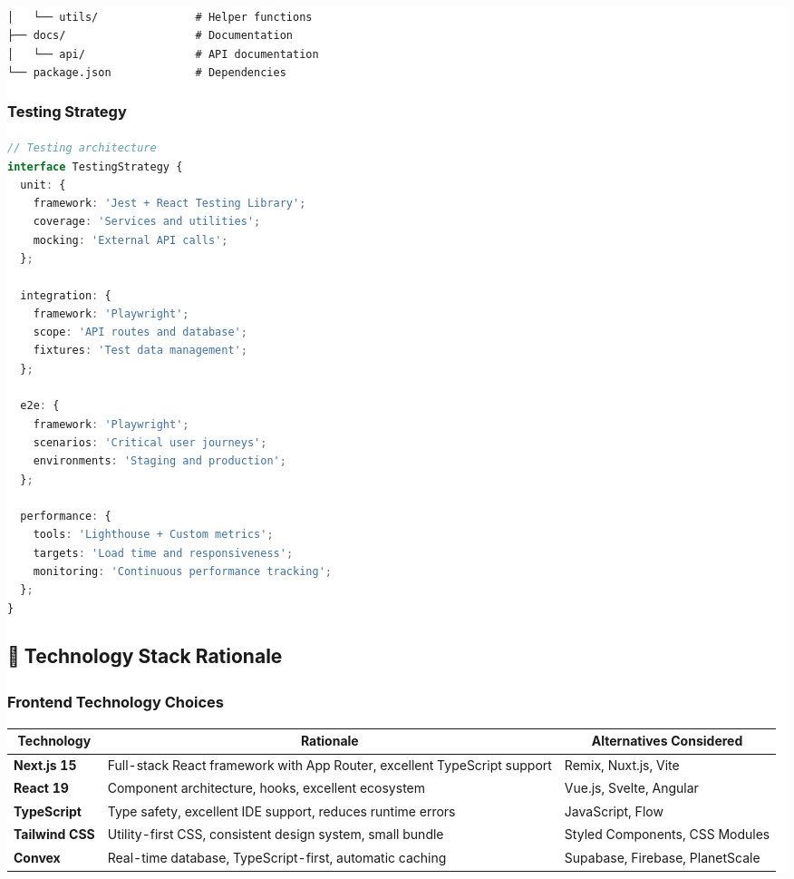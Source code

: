 ```
│   └── utils/               # Helper functions
├── docs/                    # Documentation
│   └── api/                 # API documentation
└── package.json             # Dependencies
```

### **Testing Strategy**

```typescript
// Testing architecture
interface TestingStrategy {
  unit: {
    framework: 'Jest + React Testing Library';
    coverage: 'Services and utilities';
    mocking: 'External API calls';
  };
  
  integration: {
    framework: 'Playwright';
    scope: 'API routes and database';
    fixtures: 'Test data management';
  };
  
  e2e: {
    framework: 'Playwright';
    scenarios: 'Critical user journeys';
    environments: 'Staging and production';
  };
  
  performance: {
    tools: 'Lighthouse + Custom metrics';
    targets: 'Load time and responsiveness';
    monitoring: 'Continuous performance tracking';
  };
}
```

## 🔗 Technology Stack Rationale

### **Frontend Technology Choices**

| Technology       | Rationale                                                                | Alternatives Considered         |
| ---------------- | ------------------------------------------------------------------------ | ------------------------------- |
| **Next.js 15**   | Full-stack React framework with App Router, excellent TypeScript support | Remix, Nuxt.js, Vite            |
| **React 19**     | Component architecture, hooks, excellent ecosystem                       | Vue.js, Svelte, Angular         |
| **TypeScript**   | Type safety, excellent IDE support, reduces runtime errors               | JavaScript, Flow                |
| **Tailwind CSS** | Utility-first CSS, consistent design system, small bundle                | Styled Components, CSS Modules  |
| **Convex**       | Real-time database, TypeScript-first, automatic caching                  | Supabase, Firebase, PlanetScale |
